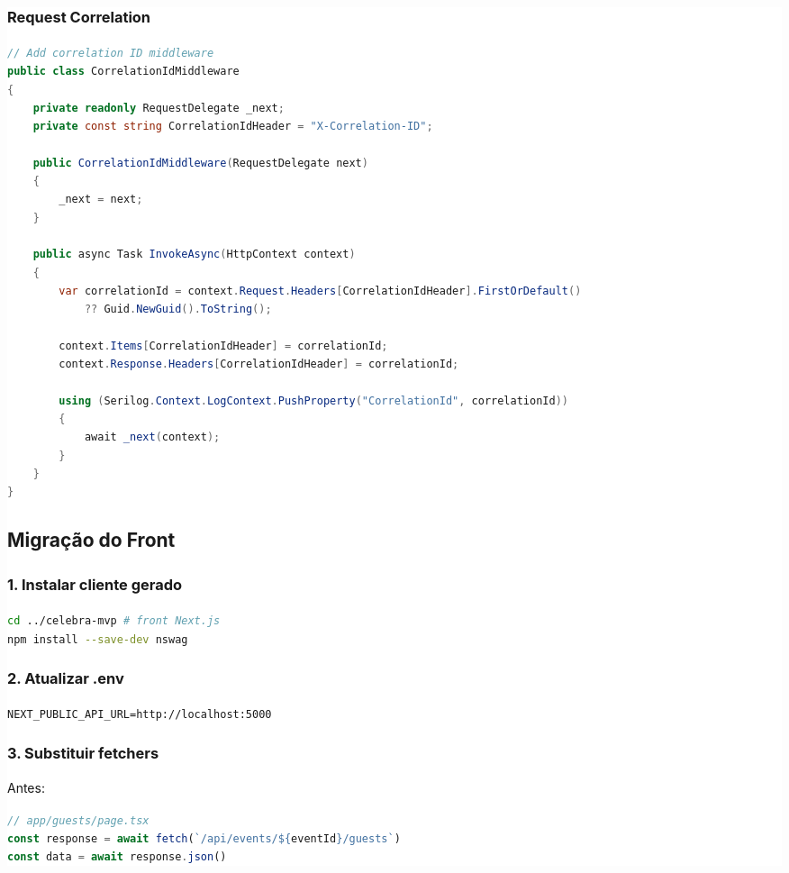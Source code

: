 ### Request Correlation

```csharp
// Add correlation ID middleware
public class CorrelationIdMiddleware
{
    private readonly RequestDelegate _next;
    private const string CorrelationIdHeader = "X-Correlation-ID";

    public CorrelationIdMiddleware(RequestDelegate next)
    {
        _next = next;
    }

    public async Task InvokeAsync(HttpContext context)
    {
        var correlationId = context.Request.Headers[CorrelationIdHeader].FirstOrDefault()
            ?? Guid.NewGuid().ToString();

        context.Items[CorrelationIdHeader] = correlationId;
        context.Response.Headers[CorrelationIdHeader] = correlationId;

        using (Serilog.Context.LogContext.PushProperty("CorrelationId", correlationId))
        {
            await _next(context);
        }
    }
}
```

## Migração do Front

### 1. Instalar cliente gerado

```bash
cd ../celebra-mvp # front Next.js
npm install --save-dev nswag
```

### 2. Atualizar .env

```env
NEXT_PUBLIC_API_URL=http://localhost:5000
```

### 3. Substituir fetchers

Antes:

```typescript
// app/guests/page.tsx
const response = await fetch(`/api/events/${eventId}/guests`)
const data = await response.json()
```
